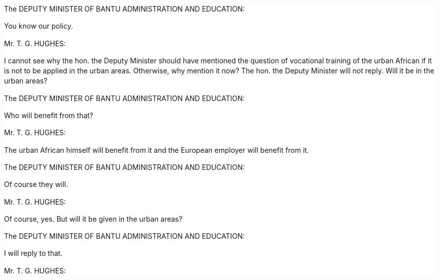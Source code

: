 <from>The <person refersTo="hansard_za">DEPUTY MINISTER OF BANTU ADMINISTRATION AND EDUCATION</person>:</from>

<p>You know our policy.</p>

</speech>

<speech by="#hughes">

<from>Mr. <person refersTo="hansard_za">T. G. HUGHES</person>:</from>

<p>I cannot see why the hon. the Deputy Minister should have mentioned the question of vocational training of the urban African if it is not to be applied in the urban areas. Otherwise, why mention it now&#x003F; The hon. the Deputy Minister will not reply. Will it be in the urban areas&#x003F;</p>

</speech>

<speech by="#deputy_minister_of_bantu_administration_and_education">

<from>The <person refersTo="hansard_za">DEPUTY MINISTER OF BANTU ADMINISTRATION AND EDUCATION</person>:</from>

<p>Who will benefit from that&#x003F;</p>

</speech>

<speech by="#hughes">

<from>Mr. <person refersTo="hansard_za">T. G. HUGHES</person>:</from>

<p>The urban African himself will benefit from it and the European employer will benefit from it.</p>

</speech>

<speech by="#deputy_minister_of_bantu_administration_and_education">

<from>The <person refersTo="hansard_za">DEPUTY MINISTER OF BANTU ADMINISTRATION AND EDUCATION</person>:</from>

<p>Of course they will.</p>

</speech>

<speech by="#hughes">

<from>Mr. <person refersTo="hansard_za">T. G. HUGHES</person>:</from>

<p>Of course, yes. But will it be given in the urban areas&#x003F;</p>

</speech>

<speech by="#deputy_minister_of_bantu_administration_and_education">

<from>The <person refersTo="hansard_za">DEPUTY MINISTER OF BANTU ADMINISTRATION AND EDUCATION</person>:</from>

<p>I will reply to that.</p>

</speech>

<speech by="#hughes">

<from>Mr. <person refersTo="hansard_za">T. G. HUGHES</person>:</from>
